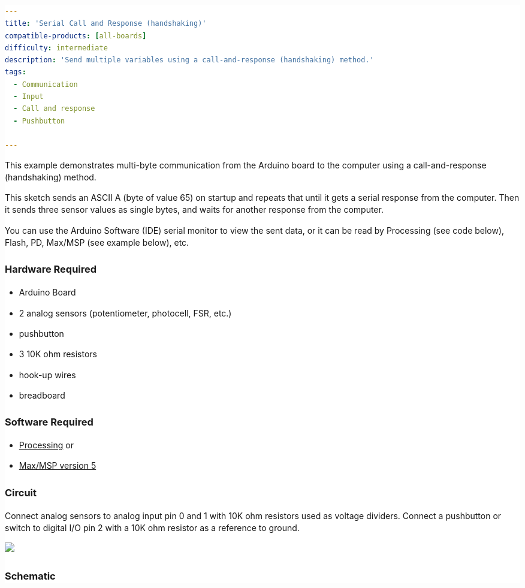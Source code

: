 ```yaml
---
title: 'Serial Call and Response (handshaking)'
compatible-products: [all-boards]
difficulty: intermediate
description: 'Send multiple variables using a call-and-response (handshaking) method.'
tags: 
  - Communication
  - Input
  - Call and response
  - Pushbutton

---
```


This example demonstrates multi-byte communication from the Arduino board to the computer using a call-and-response (handshaking) method.

This sketch sends an ASCII A (byte of value 65) on startup and repeats that until it gets a serial response from the computer. Then it sends three sensor values as single bytes, and waits for another response from the computer.

You can use the Arduino Software (IDE) serial monitor to view the sent data, or it can be read by Processing (see code below), Flash, PD, Max/MSP (see example below), etc.

### Hardware Required

- Arduino Board

- 2 analog sensors (potentiometer, photocell, FSR, etc.)

- pushbutton

- 3 10K ohm resistors

- hook-up wires

- breadboard

### Software Required

- [Processing](http://www.processing.org) or

- [Max/MSP version 5](https://cycling74.com/downloads/older/)

### Circuit

Connect analog sensors to analog input pin 0 and 1 with 10K ohm resistors used as voltage dividers. Connect a pushbutton or switch to digital I/O pin 2 with a 10K ohm resistor as a reference to ground.


![](assets/circuit.png)


### Schematic

